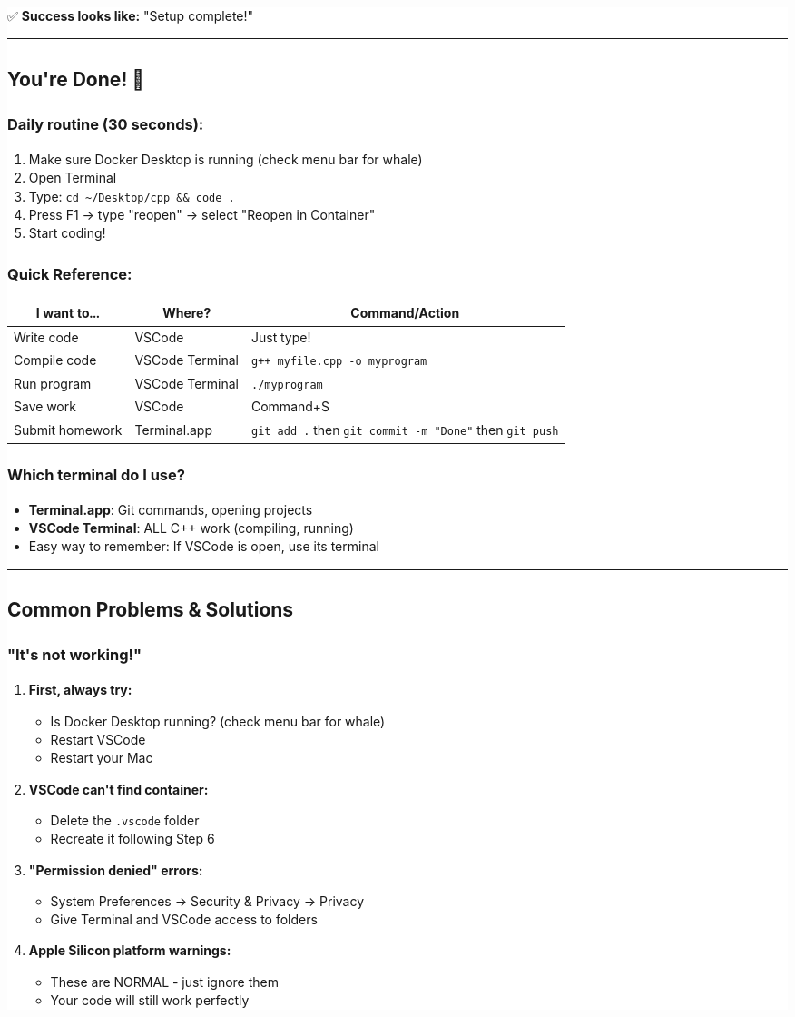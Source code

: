    ✅ **Success looks like:** "Setup complete!"

---

## You're Done! 🎉

### Daily routine (30 seconds):
1. Make sure Docker Desktop is running (check menu bar for whale)
2. Open Terminal
3. Type: `cd ~/Desktop/cpp && code .`
4. Press F1 → type "reopen" → select "Reopen in Container"
5. Start coding!

### Quick Reference:

| I want to... | Where? | Command/Action |
|-------------|--------|---------------|
| Write code | VSCode | Just type! |
| Compile code | VSCode Terminal | `g++ myfile.cpp -o myprogram` |
| Run program | VSCode Terminal | `./myprogram` |
| Save work | VSCode | Command+S |
| Submit homework | Terminal.app | `git add .` then `git commit -m "Done"` then `git push` |

### Which terminal do I use?
- **Terminal.app**: Git commands, opening projects
- **VSCode Terminal**: ALL C++ work (compiling, running)
- Easy way to remember: If VSCode is open, use its terminal

---

## Common Problems & Solutions

### "It's not working!"

1. **First, always try:**
   - Is Docker Desktop running? (check menu bar for whale)
   - Restart VSCode
   - Restart your Mac

2. **VSCode can't find container:**
   - Delete the `.vscode` folder
   - Recreate it following Step 6

3. **"Permission denied" errors:**
   - System Preferences → Security & Privacy → Privacy
   - Give Terminal and VSCode access to folders

4. **Apple Silicon platform warnings:**
   - These are NORMAL - just ignore them
   - Your code will still work perfectly
